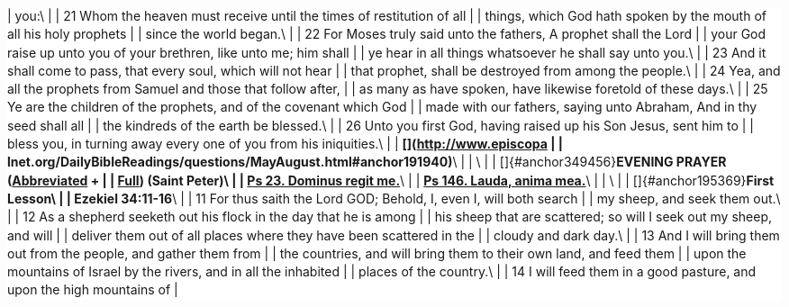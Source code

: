| you:\                                                                 |
| 21 Whom the heaven must receive until the times of restitution of all |
| things, which God hath spoken by the mouth of all his holy prophets   |
| since the world began.\                                               |
| 22 For Moses truly said unto the fathers, A prophet shall the Lord    |
| your God raise up unto you of your brethren, like unto me; him shall  |
| ye hear in all things whatsoever he shall say unto you.\              |
| 23 And it shall come to pass, that every soul, which will not hear    |
| that prophet, shall be destroyed from among the people.\              |
| 24 Yea, and all the prophets from Samuel and those that follow after, |
| as many as have spoken, have likewise foretold of these days.\        |
| 25 Ye are the children of the prophets, and of the covenant which God |
| made with our fathers, saying unto Abraham, And in thy seed shall all |
| the kindreds of the earth be blessed.\                                |
| 26 Unto you first God, having raised up his Son Jesus, sent him to    |
| bless you, in turning away every one of you from his iniquities.\     |
| **[](http://www.episcopa                                              |
| lnet.org/DailyBibleReadings/questions/MayAugust.html#anchor191940)**\ |
| \                                                                     |
| []{#anchor349456}**EVENING PRAYER ([Abbreviated](../dO_EP.html) +     |
| [Full](../dailyofficeEP.html)) (Saint Peter)\                         |
| [Ps 23. Dominus regit me.](../Psalter/Ps23.html)**\                   |
| **[Ps 146. Lauda, anima mea.](../Psalter/Ps146.html)**\               |
| \                                                                     |
| []{#anchor195369}**First Lesson\                                      |
| Ezekiel 34:11-16**\                                                   |
| 11 For thus saith the Lord GOD; Behold, I, even I, will both search   |
| my sheep, and seek them out.\                                         |
| 12 As a shepherd seeketh out his flock in the day that he is among    |
| his sheep that are scattered; so will I seek out my sheep, and will   |
| deliver them out of all places where they have been scattered in the  |
| cloudy and dark day.\                                                 |
| 13 And I will bring them out from the people, and gather them from    |
| the countries, and will bring them to their own land, and feed them   |
| upon the mountains of Israel by the rivers, and in all the inhabited  |
| places of the country.\                                               |
| 14 I will feed them in a good pasture, and upon the high mountains of |